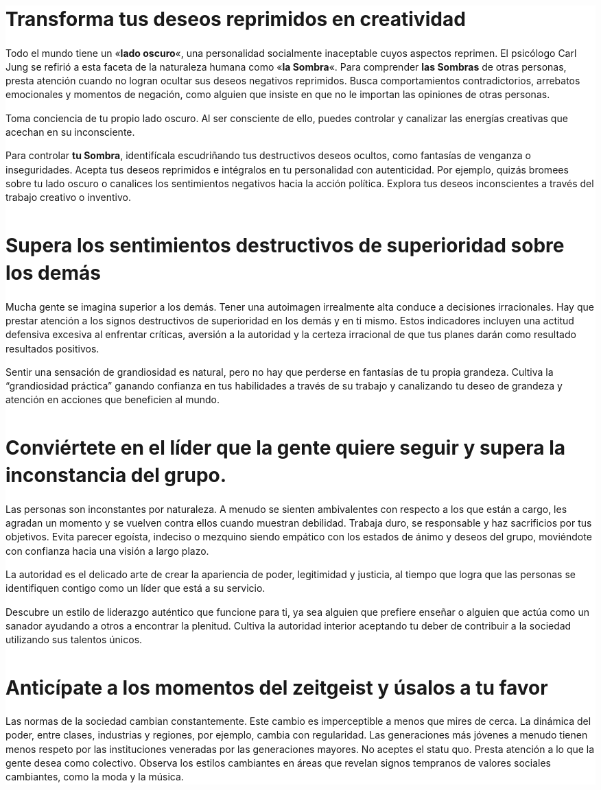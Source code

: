 # **Transforma tus deseos reprimidos en creatividad**

Todo el mundo tiene un «**lado oscuro**«, una personalidad socialmente inaceptable cuyos aspectos reprimen. El psicólogo Carl Jung se refirió a esta faceta de la naturaleza humana como «**la Sombra**«. Para comprender **las Sombras** de otras personas, presta atención cuando no logran ocultar sus deseos negativos reprimidos. Busca comportamientos contradictorios, arrebatos emocionales y momentos de negación, como alguien que insiste en que no le importan las opiniones de otras personas.

Toma conciencia de tu propio lado oscuro. Al ser consciente de ello, puedes controlar y canalizar las energías creativas que acechan en su inconsciente.

Para controlar **tu Sombra**, identifícala escudriñando tus destructivos deseos ocultos, como fantasías de venganza o inseguridades. Acepta tus deseos reprimidos e intégralos en tu personalidad con autenticidad. Por ejemplo, quizás bromees sobre tu lado oscuro o canalices los sentimientos negativos hacia la acción política. Explora tus deseos inconscientes a través del trabajo creativo o inventivo.

# **Supera los sentimientos destructivos de superioridad sobre los demás**

Mucha gente se imagina superior a los demás. Tener una autoimagen irrealmente alta conduce a decisiones irracionales. Hay que prestar atención a los signos destructivos de superioridad en los demás y en ti mismo. Estos indicadores incluyen una actitud defensiva excesiva al enfrentar críticas, aversión a la autoridad y la certeza irracional de que tus planes darán como resultado resultados positivos.

Sentir una sensación de grandiosidad es natural, pero no hay que perderse en fantasías de tu propia grandeza. Cultiva la “grandiosidad práctica” ganando confianza en tus habilidades a través de su trabajo y canalizando tu deseo de grandeza y atención en acciones que beneficien al mundo.

# **Conviértete en el líder que la gente quiere seguir y supera la inconstancia del grupo.**

Las personas son inconstantes por naturaleza. A menudo se sienten ambivalentes con respecto a los que están a cargo, les agradan un momento y se vuelven contra ellos cuando muestran debilidad. Trabaja duro, se responsable y haz sacrificios por tus objetivos. Evita parecer egoísta, indeciso o mezquino siendo empático con los estados de ánimo y deseos del grupo, moviéndote con confianza hacia una visión a largo plazo.

La autoridad es el delicado arte de crear la apariencia de poder, legitimidad y justicia, al tiempo que logra que las personas se identifiquen contigo como un líder que está a su servicio.

Descubre un estilo de liderazgo auténtico que funcione para ti, ya sea alguien que prefiere enseñar o alguien que actúa como un sanador ayudando a otros a encontrar la plenitud. Cultiva la autoridad interior aceptando tu deber de contribuir a la sociedad utilizando sus talentos únicos.

# **Anticípate a los momentos del zeitgeist y úsalos a tu favor**

Las normas de la sociedad cambian constantemente. Este cambio es imperceptible a menos que mires de cerca. La dinámica del poder, entre clases, industrias y regiones, por ejemplo, cambia con regularidad. Las generaciones más jóvenes a menudo tienen menos respeto por las instituciones veneradas por las generaciones mayores. No aceptes el statu quo. Presta atención a lo que la gente desea como colectivo. Observa los estilos cambiantes en áreas que revelan signos tempranos de valores sociales cambiantes, como la moda y la música.
